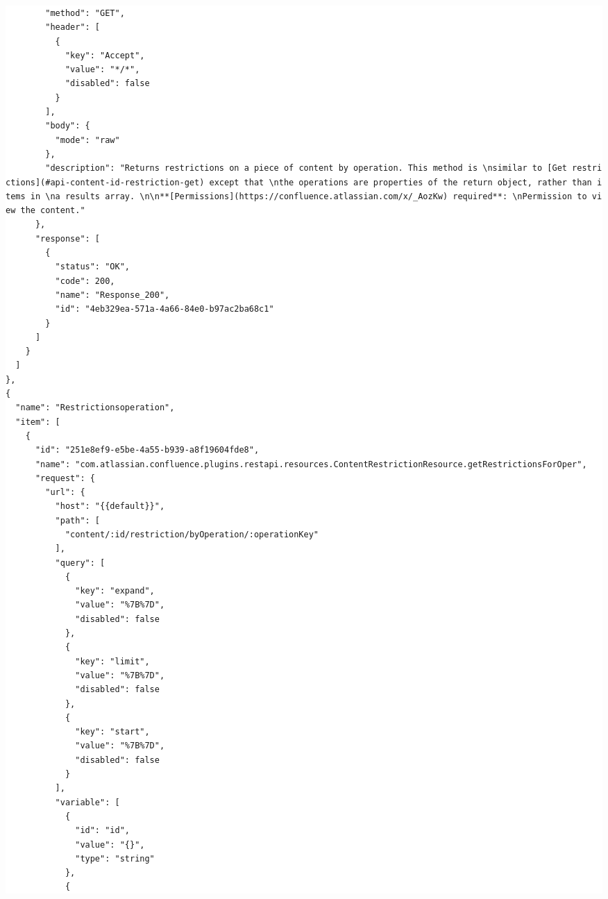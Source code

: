             "method": "GET",
            "header": [
              {
                "key": "Accept",
                "value": "*/*",
                "disabled": false
              }
            ],
            "body": {
              "mode": "raw"
            },
            "description": "Returns restrictions on a piece of content by operation. This method is \nsimilar to [Get restrictions](#api-content-id-restriction-get) except that \nthe operations are properties of the return object, rather than items in \na results array. \n\n**[Permissions](https://confluence.atlassian.com/x/_AozKw) required**: \nPermission to view the content."
          },
          "response": [
            {
              "status": "OK",
              "code": 200,
              "name": "Response_200",
              "id": "4eb329ea-571a-4a66-84e0-b97ac2ba68c1"
            }
          ]
        }
      ]
    },
    {
      "name": "Restrictionsoperation",
      "item": [
        {
          "id": "251e8ef9-e5be-4a55-b939-a8f19604fde8",
          "name": "com.atlassian.confluence.plugins.restapi.resources.ContentRestrictionResource.getRestrictionsForOper",
          "request": {
            "url": {
              "host": "{{default}}",
              "path": [
                "content/:id/restriction/byOperation/:operationKey"
              ],
              "query": [
                {
                  "key": "expand",
                  "value": "%7B%7D",
                  "disabled": false
                },
                {
                  "key": "limit",
                  "value": "%7B%7D",
                  "disabled": false
                },
                {
                  "key": "start",
                  "value": "%7B%7D",
                  "disabled": false
                }
              ],
              "variable": [
                {
                  "id": "id",
                  "value": "{}",
                  "type": "string"
                },
                {